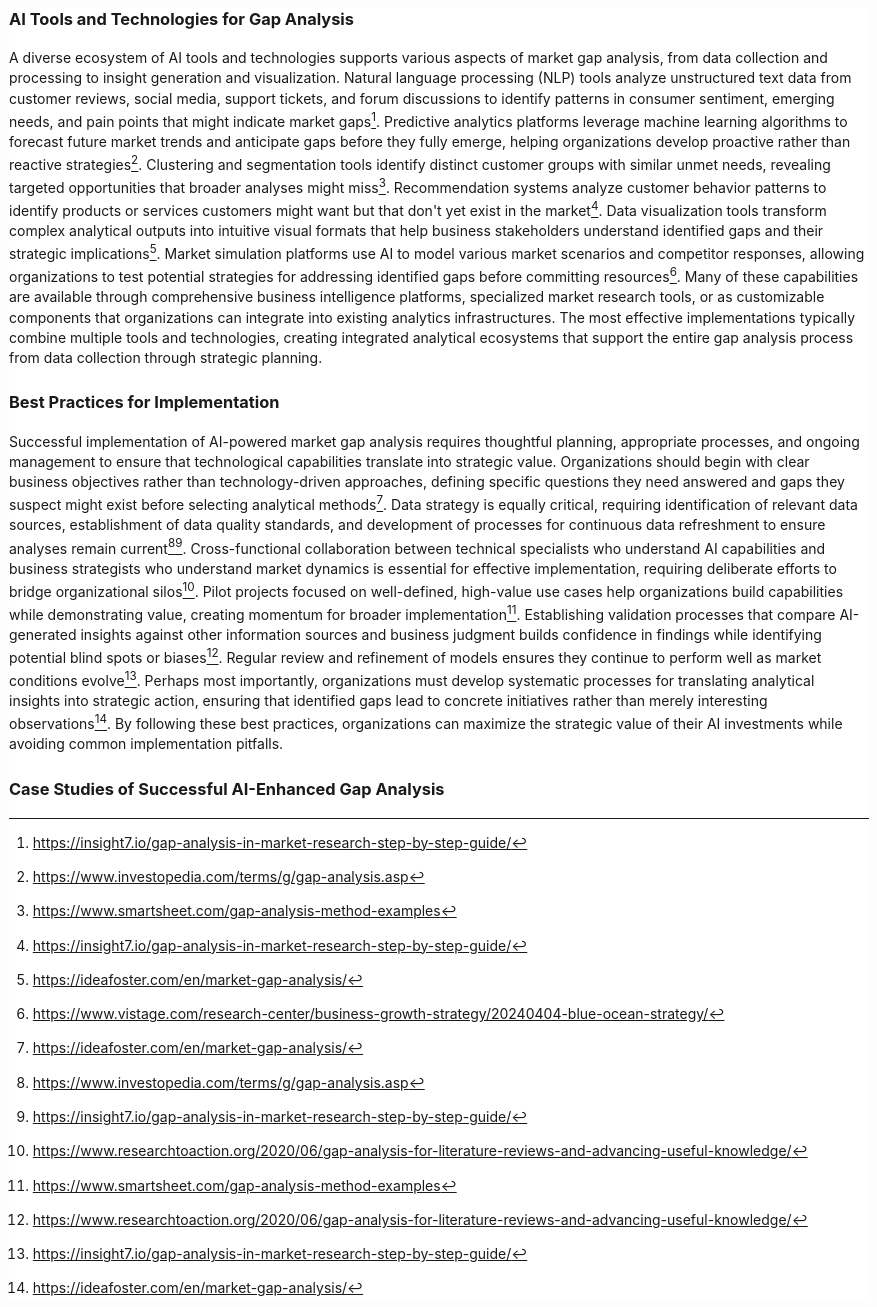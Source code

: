### AI Tools and Technologies for Gap Analysis

A diverse ecosystem of AI tools and technologies supports various aspects of market gap analysis, from data collection and processing to insight generation and visualization. Natural language processing (NLP) tools analyze unstructured text data from customer reviews, social media, support tickets, and forum discussions to identify patterns in consumer sentiment, emerging needs, and pain points that might indicate market gaps[^10]. Predictive analytics platforms leverage machine learning algorithms to forecast future market trends and anticipate gaps before they fully emerge, helping organizations develop proactive rather than reactive strategies[^8]. Clustering and segmentation tools identify distinct customer groups with similar unmet needs, revealing targeted opportunities that broader analyses might miss[^13]. Recommendation systems analyze customer behavior patterns to identify products or services customers might want but that don't yet exist in the market[^10]. Data visualization tools transform complex analytical outputs into intuitive visual formats that help business stakeholders understand identified gaps and their strategic implications[^15]. Market simulation platforms use AI to model various market scenarios and competitor responses, allowing organizations to test potential strategies for addressing identified gaps before committing resources[^6]. Many of these capabilities are available through comprehensive business intelligence platforms, specialized market research tools, or as customizable components that organizations can integrate into existing analytics infrastructures. The most effective implementations typically combine multiple tools and technologies, creating integrated analytical ecosystems that support the entire gap analysis process from data collection through strategic planning.

### Best Practices for Implementation

Successful implementation of AI-powered market gap analysis requires thoughtful planning, appropriate processes, and ongoing management to ensure that technological capabilities translate into strategic value. Organizations should begin with clear business objectives rather than technology-driven approaches, defining specific questions they need answered and gaps they suspect might exist before selecting analytical methods[^15]. Data strategy is equally critical, requiring identification of relevant data sources, establishment of data quality standards, and development of processes for continuous data refreshment to ensure analyses remain current[^8][^10]. Cross-functional collaboration between technical specialists who understand AI capabilities and business strategists who understand market dynamics is essential for effective implementation, requiring deliberate efforts to bridge organizational silos[^14]. Pilot projects focused on well-defined, high-value use cases help organizations build capabilities while demonstrating value, creating momentum for broader implementation[^13]. Establishing validation processes that compare AI-generated insights against other information sources and business judgment builds confidence in findings while identifying potential blind spots or biases[^14]. Regular review and refinement of models ensures they continue to perform well as market conditions evolve[^10]. Perhaps most importantly, organizations must develop systematic processes for translating analytical insights into strategic action, ensuring that identified gaps lead to concrete initiatives rather than merely interesting observations[^15]. By following these best practices, organizations can maximize the strategic value of their AI investments while avoiding common implementation pitfalls.

### Case Studies of Successful AI-Enhanced Gap Analysis


[^1]: paste.txt
[^2]: https://www.clearpointstrategy.com/blog/gap-analysis-template
[^3]: https://www.linkedin.com/pulse/performing-gap-analysis-method-examples-saida-andalib-nxawc
[^4]: https://www.lucidchart.com/blog/gap-swot-analysis
[^5]: https://www.investopedia.com/terms/p/porter.asp
[^6]: https://www.vistage.com/research-center/business-growth-strategy/20240404-blue-ocean-strategy/
[^7]: https://resources.nu.edu/researchprocess/literaturegap
[^8]: https://www.investopedia.com/terms/g/gap-analysis.asp
[^9]: https://www.atlassian.com/work-management/project-management/perceptual-mapping
[^10]: https://insight7.io/gap-analysis-in-market-research-step-by-step-guide/
[^11]: https://corporatefinanceinstitute.com/resources/management/ansoff-matrix/
[^12]: https://solveo.co/how-to-conduct-a-market-gap-analysis/
[^13]: https://www.smartsheet.com/gap-analysis-method-examples
[^14]: https://www.researchtoaction.org/2020/06/gap-analysis-for-literature-reviews-and-advancing-useful-knowledge/
[^15]: https://ideafoster.com/en/market-gap-analysis/
[^16]: https://creately.com/blog/strategy-and-planning/gap-analysis-tools/
[^17]: https://www.nmblstrategies.com/blog/the-importance-of-gap-analysis-in-strategic-planning
[^18]: https://miro.com/strategic-planning/gap-analysis-examples/
[^19]: https://www.linkedin.com/advice/1/how-can-you-use-trend-analysis-identify-market-1uo7e
[^20]: https://www.openmet.com/en/gap-analysis-for-customer-satisfaction/
[^21]: https://miro.com/strategic-planning/what-is-gap-analysis/
[^22]: https://www.driveresearch.com/market-research-company-blog/gap-analysis/
[^23]: https://pmc.ncbi.nlm.nih.gov/articles/PMC6214354/
[^24]: https://www.appinio.com/en/blog/market-research/gap-analysis
[^25]: https://www.octopusintelligence.com/literature-review-gap-analysis-competitive-intelligence-case-study/
[^26]: https://www.jons-online.com/issues/2019/december-2019-vol-10-no-12/2722-utilizing-a-gap-analysis-to-strengthen-the-strategy-of-navigation-programs
[^27]: https://www.techtarget.com/searchcio/definition/gap-analysis
[^28]: https://bvarta.com/gap-analysis-types-benefits-and-how-it-helps-your-business/
[^29]: https://www.agilitypr.com/pr-news/public-relations/how-to-leverage-market-gap-analysis-for-a-more-effective-pr-strategy/
[^30]: https://www.narrative.bi/how-to/gap-analysis
[^31]: https://www.jeda.ai/resources/generative-ai-gap-analysis-templates-with-jeda-ai
[^32]: https://www.opkey.com/blog/how-ai-is-revolutionizing-gap-analysis-in-software-testing-process
[^33]: https://stevebizblog.com/using-ai-to-identify-gaps-in-the-market-insights-and-strategies-for-small-businesses/
[^34]: https://moz.com/blog/ai-powered-gap-analysis
[^35]: https://www.reddit.com/r/ChatGPT/comments/16um2b7/whats_the_best_ai_for_doing_gap_analysis/
[^36]: https://www.futuredatastats.com/artificial-intelligence-in-predictive-analytics-market
[^37]: https://www.linkedin.com/pulse/how-llm-models-can-help-you-identify-open-gaps-your-target-panos-wxp7f
[^38]: https://www.marketsandmarkets.com/Market-Reports/generative-ai-market-142870584.html
[^39]: https://insight7.io/top-ai-software-for-conducting-gap-analysis-reports/
[^40]: https://www.blitzllama.com/blog/gap-analysis-tools-frameworks
[^41]: https://managementconsulted.com/gap-analysis/
[^42]: https://insight7.io/best-7-ai-tools-to-identify-research-gaps/
[^43]: https://cri.northeastern.edu/using-ai-to-bridge-the-gap-between-market-research-and-product-development-with-spark-fund-awardee-professor-mohsen-moghaddam-and-team/
[^44]: https://insight7.io/how-to-use-ai-to-detect-gaps-in-qualitative-market-research/
[^45]: https://journal.ppipbr.com/index.php/productivity/article/view/149
[^46]: https://www.informs.org/News-Room/INFORMS-Releases/News-Releases/Can-Large-Language-Models-Replace-Human-Participants-in-Some-Future-Market-Research
[^47]: https://www.aialpi.com/insights/machine-learning-in-skills-gap-analysis-beyond-traditional-assessments
[^48]: https://clickup.com/ai/prompts/gap-analysis
[^49]: https://www.snowflake.com/guides/predictive-analytics-marketing/
[^50]: https://online.hbs.edu/blog/post/gap-analysis
[^51]: https://www.thinslices.com/insights/idea-to-reality-how-to-identify-a-market-gap
[^52]: https://windowstill.com/identifying-and-leveraging-market-gap-for-business-success/posts/
[^53]: https://hbr.org/2025/05/how-gen-ai-is-transforming-market-research
[^54]: https://www.sembly.ai/blog/top-ai-market-research-tools-to-consider/
[^55]: https://www.grandviewresearch.com/industry-analysis/predictive-analytics-market
[^56]: https://www.grandviewresearch.com/industry-analysis/large-language-model-llm-market-report
[^57]: https://smartxtech.co/case-studieshowbusinessesareleveraginggenerativeai/
[^58]: https://www.dataparc.com/blog/real-time-gap-tracking/
[^59]: https://asana.com/resources/perceptual-map-template
[^60]: https://www.marketingprofs.com/articles/2022/48395/perceptual-maps-market-position-vs-competition
[^61]: https://www.surveymonkey.com/market-research/resources/perceptual-maps-to-differentiate-your-brand/
[^62]: https://ceonfoundation.org/perceptual-mapping/
[^63]: https://www.snapsurveys.com/support-snapxmp/snapxmp/gap-analysis-compare-satisfaction-importance-questions/
[^64]: https://www.rasmussen.edu/degrees/business/blog/what-is-perceptual-mapping/
[^65]: https://www.wolterskluwer.com/en/expert-insights/6-strategies-for-improving-gap-analysis
[^66]: https://www.shopify.com/enterprise/blog/gap-analysis
[^67]: https://youexec.com/questions/what-are-the-practical-applications-of-the-ansoff-matri
[^68]: https://hseqcompliance.com.au/5-benefits-of-using-gap-analysis-in-your-organization/